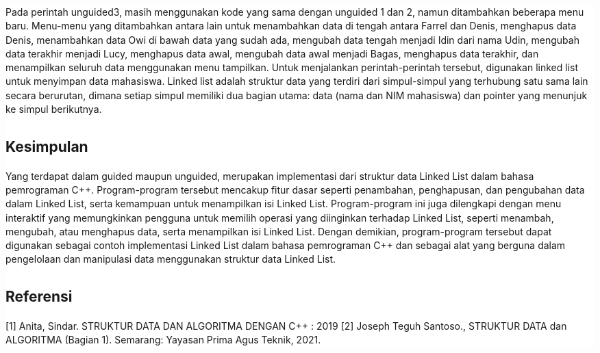 
Pada perintah unguided3, masih menggunakan kode yang sama dengan unguided 1 dan 2, namun ditambahkan beberapa menu baru. Menu-menu yang ditambahkan antara lain untuk menambahkan data di tengah antara Farrel dan Denis, menghapus data Denis, menambahkan data Owi di bawah data yang sudah ada, mengubah data tengah menjadi Idin dari nama Udin, mengubah data terakhir menjadi Lucy, menghapus data awal, mengubah data awal menjadi Bagas, menghapus data terakhir, dan menampilkan seluruh data menggunakan menu tampilkan. Untuk menjalankan perintah-perintah tersebut, digunakan linked list untuk menyimpan data mahasiswa. Linked list adalah struktur data yang terdiri dari simpul-simpul yang terhubung satu sama lain secara berurutan, dimana setiap simpul memiliki dua bagian utama: data (nama dan NIM mahasiswa) dan pointer yang menunjuk ke simpul berikutnya.


## Kesimpulan
 Yang terdapat dalam guided maupun unguided, merupakan implementasi dari struktur data Linked List dalam bahasa pemrograman C++. Program-program tersebut mencakup fitur dasar seperti penambahan, penghapusan, dan pengubahan data dalam Linked List, serta kemampuan untuk menampilkan isi Linked List. Program-program ini juga dilengkapi dengan menu interaktif yang memungkinkan pengguna untuk memilih operasi yang diinginkan terhadap Linked List, seperti menambah, mengubah, atau menghapus data, serta menampilkan isi Linked List. Dengan demikian, program-program tersebut dapat digunakan sebagai contoh implementasi Linked List dalam bahasa pemrograman C++ dan sebagai alat yang berguna dalam pengelolaan dan manipulasi data menggunakan struktur data Linked List.

## Referensi
[1] Anita, Sindar. STRUKTUR DATA DAN ALGORITMA DENGAN C++ : 2019
[2] Joseph Teguh Santoso., STRUKTUR DATA dan ALGORITMA (Bagian 1). Semarang: Yayasan Prima Agus Teknik, 2021.